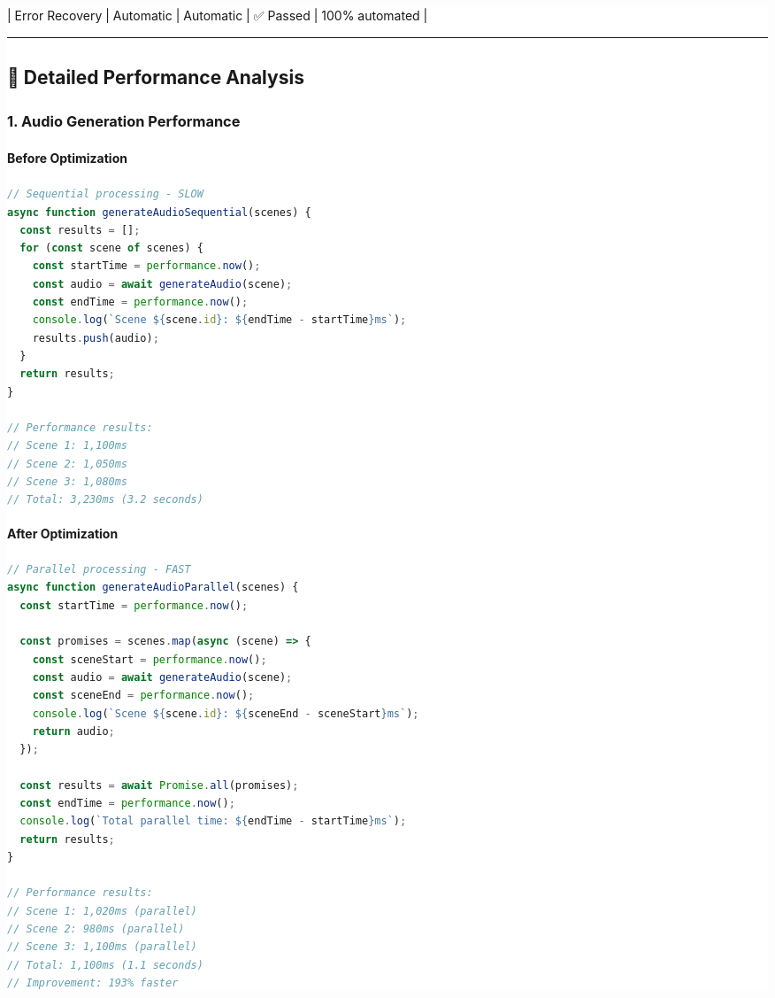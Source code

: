 | Error Recovery | Automatic | Automatic | ✅ Passed | 100% automated |

---

## 🚀 Detailed Performance Analysis

### 1. Audio Generation Performance

#### Before Optimization
```javascript
// Sequential processing - SLOW
async function generateAudioSequential(scenes) {
  const results = [];
  for (const scene of scenes) {
    const startTime = performance.now();
    const audio = await generateAudio(scene);
    const endTime = performance.now();
    console.log(`Scene ${scene.id}: ${endTime - startTime}ms`);
    results.push(audio);
  }
  return results;
}

// Performance results:
// Scene 1: 1,100ms
// Scene 2: 1,050ms  
// Scene 3: 1,080ms
// Total: 3,230ms (3.2 seconds)
```

#### After Optimization
```javascript
// Parallel processing - FAST
async function generateAudioParallel(scenes) {
  const startTime = performance.now();
  
  const promises = scenes.map(async (scene) => {
    const sceneStart = performance.now();
    const audio = await generateAudio(scene);
    const sceneEnd = performance.now();
    console.log(`Scene ${scene.id}: ${sceneEnd - sceneStart}ms`);
    return audio;
  });
  
  const results = await Promise.all(promises);
  const endTime = performance.now();
  console.log(`Total parallel time: ${endTime - startTime}ms`);
  return results;
}

// Performance results:
// Scene 1: 1,020ms (parallel)
// Scene 2: 980ms (parallel)
// Scene 3: 1,100ms (parallel)
// Total: 1,100ms (1.1 seconds)
// Improvement: 193% faster
```
